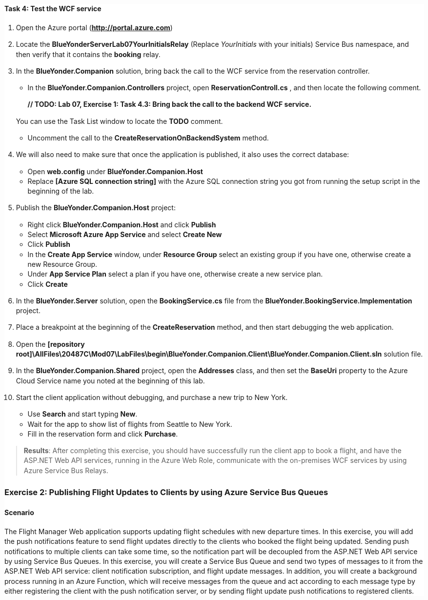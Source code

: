#### Task 4: Test the WCF service

1. Open the Azure portal (**http://portal.azure.com**)
2. Locate the **BlueYonderServerLab07YourInitialsRelay** (Replace _YourInitials_ with your initials) Service Bus namespace, and then verify that it contains the **booking** relay.
3. In the **BlueYonder.Companion** solution, bring back the call to the WCF service from the reservation controller.

    - In the **BlueYonder.Companion.Controllers** project, open **ReservationControll.cs** , and then locate the following comment.

      **// TODO: Lab 07, Exercise 1: Task 4.3: Bring back the call to the backend WCF service.**

     You can use the Task List window to locate the **TODO** comment.

    - Uncomment the call to the **CreateReservationOnBackendSystem** method.
4. We will also need to make sure that once the application is published, it also uses the correct database:
    - Open **web.config** under **BlueYonder.Companion.Host**
    - Replace **[Azure SQL connection string]** with the Azure SQL connection string you got from running the setup script in the beginning of the lab.
4. Publish the **BlueYonder.Companion.Host** project:
    - Right click **BlueYonder.Companion.Host** and click **Publish**
    - Select **Microsoft Azure App Service** and select **Create New**
    - Click **Publish**
    - In the **Create App Service** window, under **Resource Group** select an existing group if you have one, otherwise create a new Resource Group.
    - Under **App Service Plan** select a plan if you have one, otherwise create a new service plan.
    - Click **Create**
5. In the **BlueYonder.Server** solution, open the **BookingService.cs** file from the **BlueYonder.BookingService.Implementation** project.
6. Place a breakpoint at the beginning of the **CreateReservation** method, and then start debugging the web application.
7. Open the **[repository root]\AllFiles\20487C\Mod07\LabFiles\begin\BlueYonder.Companion.Client\BlueYonder.Companion.Client.sln** solution file.
9. In the **BlueYonder.Companion.Shared** project, open the **Addresses** class, and then set the **BaseUri** property to the Azure Cloud Service name you noted at the beginning of this lab.
10. Start the client application without debugging, and purchase a new trip to New York.

    - Use **Search** and start typing **New**.
    - Wait for the app to show list of flights from Seattle to New York.
    - Fill in the reservation form and click **Purchase**.

>**Results**: After completing this exercise, you should have successfully run the client app to book a flight, and have the ASP.NET Web API services, running in the Azure Web Role, communicate with the on-premises WCF services by using Azure Service Bus Relays.

### Exercise 2: Publishing Flight Updates to Clients by using Azure Service Bus Queues

#### Scenario

The Flight Manager Web application supports updating flight schedules with new departure times. In this exercise, you will add the push notifications feature to send flight updates directly to the clients who booked the flight being updated. Sending push notifications to multiple clients can take some time, so the notification part will be decoupled from the ASP.NET Web API service by using Service Bus Queues. In this exercise, you will create a Service Bus Queue and send two types of messages to it from the ASP.NET Web API service: client notification subscription, and flight update messages. In addition, you will create a background process running in an Azure Function, which will receive messages from the queue and act according to each message type by either registering the client with the push notification server, or by sending flight update push notifications to registered clients.
